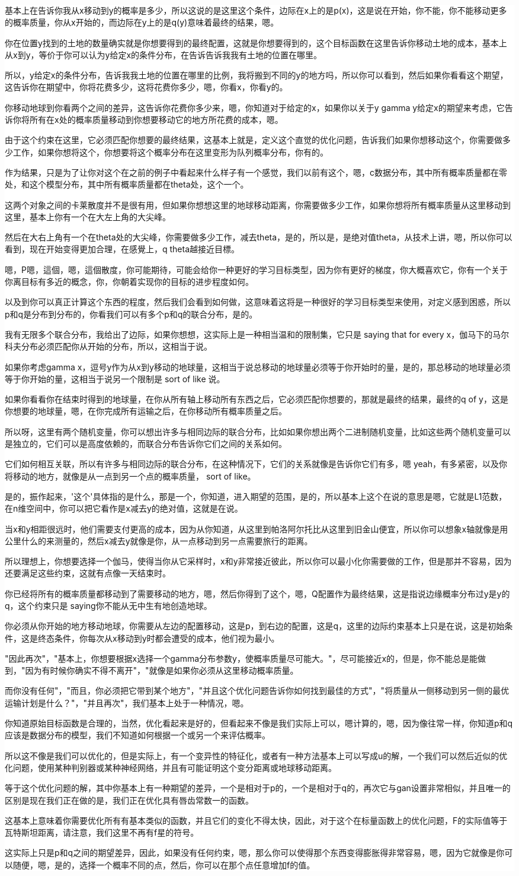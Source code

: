 基本上在告诉你我从x移动到y的概率是多少，所以这说的是这里这个条件，边际在x上的是p(x)，这是说在开始，你不能，你不能移动更多的概率质量，你从x开始的，而边际在y上的是q(y)意味着最终的结果，嗯。

你在位置y找到的土地的数量确实就是你想要得到的最终配置，这就是你想要得到的，这个目标函数在这里告诉你移动土地的成本，基本上从x到y，等价于你可以认为y给定x的条件分布，在告诉告诉我我有土地的位置在哪里。

所以，y给定x的条件分布，告诉我我土地的位置在哪里的比例，我将搬到不同的y的地方吗，所以你可以看到，然后如果你看看这个期望，这告诉你在期望中，你将花费多少，这将花费你多少，嗯，你看x，你看y的。

你移动地球到你看两个之间的差异，这告诉你花费你多少来，嗯，你知道对于给定的x，如果你以关于y gamma y给定x的期望来考虑，它告诉你将所有在x处的概率质量移动到你想要移动它的地方所花费的成本，嗯。

由于这个约束在这里，它必须匹配你想要的最终结果，这基本上就是，定义这个直觉的优化问题，告诉我们如果你想移动这个，你需要做多少工作，如果你想将这个，你想要将这个概率分布在这里变形为队列概率分布，你有的。

作为结果，只是为了让你对这个在之前的例子中看起来什么样子有一个感觉，我们以前有这个，嗯，c数据分布，其中所有概率质量都在零处，和这个模型分布，其中所有概率质量都在theta处，这个一个。

这两个对象之间的卡莱散度并不是很有用，但如果你想想这里的地球移动距离，你需要做多少工作，如果你想将所有概率质量从这里移动到这里，基本上你有一个在大左上角的大尖峰。

然后在大右上角有一个在theta处的大尖峰，你需要做多少工作，减去theta，是的，所以是，是绝对值theta，从技术上讲，嗯，所以你可以看到，现在开始变得更加合理，在感覺上，q theta越接近目標。

嗯，P嗯，這個，嗯，這個散度，你可能期待，可能会给你一种更好的学习目标类型，因为你有更好的梯度，你大概喜欢它，你有一个关于你离目标有多近的概念，你，你朝着实现你的目标的进步程度如何。

以及到你可以真正计算这个东西的程度，然后我们会看到如何做，这意味着这将是一种很好的学习目标类型来使用，对定义感到困惑，所以p和q是分布到分布的，你看我们可以有多个p和q的联合分布，是的。

我有无限多个联合分布，我给出了边际，如果你想想，这实际上是一种相当温和的限制集，它只是 saying that for every x，伽马下的马尔科夫分布必须匹配你从开始的分布，所以，这相当于说。

如果你考虑gamma x，逗号y作为从x到y移动的地球量，这相当于说总移动的地球量必须等于你开始时的量，是的，那总移动的地球量必须等于你开始的量，这相当于说另一个限制是 sort of like 说。

如果你看看你在结束时得到的地球量，在你从所有轴上移动所有东西之后，它必须匹配你想要的，那就是最终的结果，最终的q of y，这是你想要的地球量，嗯，在你完成所有运输之后，在你移动所有概率质量之后。

所以呀，这里有两个随机变量，你可以想出许多与相同边际的联合分布，比如如果你想出两个二进制随机变量，比如这些两个随机变量可以是独立的，它们可以是高度依赖的，而联合分布告诉你它们之间的关系如何。

它们如何相互关联，所以有许多与相同边际的联合分布，在这种情况下，它们的关系就像是告诉你它们有多，嗯 yeah，有多紧密，以及你将移动的地方，就像是从一点到另一个点的概率质量， sort of like。

是的，振作起来，'这个'具体指的是什么，那是一个，你知道，进入期望的范围，是的，所以基本上这个在说的意思是嗯，它就是L1范数，在n维空间中，你可以把它看作是x减去y的绝对值，这就是在说。

当x和y相距很远时，他们需要支付更高的成本，因为从你知道，从这里到帕洛阿尔托比从这里到旧金山便宜，所以你可以想象x轴就像是用公里什么的来测量的，然后x减去y就像是你，从一点移动到另一点需要旅行的距离。

所以理想上，你想要选择一个伽马，使得当你从它采样时，x和y非常接近彼此，所以你可以最小化你需要做的工作，但是那并不容易，因为还要满足这些约束，这就有点像一天结束时。

你已经将所有的概率质量都移动到了需要移动的地方，嗯，然后你得到了这个，嗯，Q配置作为最终结果，这是指说边缘概率分布过y是y的q，这个约束只是 saying你不能从无中生有地创造地球。

你必须从你开始的地方移动地球，你需要从左边的配置移动，这是p，到右边的配置，这是q，这里的边际约束基本上只是在说，这是初始条件，这是终态条件，你每次从x移动到y时都会遭受的成本，他们视为最小。

"因此再次"，"基本上，你想要根据x选择一个gamma分布参数y，使概率质量尽可能大。"，尽可能接近x的，但是，你不能总是能做到，"因为有时候你确实不得不离开"，"就像是如果你必须从这里移动概率质量。

而你没有任何"，"而且，你必须把它带到某个地方"，"并且这个优化问题告诉你如何找到最佳的方式"，"将质量从一侧移动到另一侧的最优运输计划是什么？"，"并且再次"，我们基本上处于一种情况，嗯。

你知道原始目标函数是合理的，当然，优化看起来是好的，但看起来不像是我们实际上可以，嗯计算的，嗯，因为像往常一样，你知道p和q应该是数据分布的模型，我们不知道如何根据一个或另一个来评估概率。

所以这不像是我们可以优化的，但是实际上，有一个变异性的特征化，或者有一种方法基本上可以写成u的解，一个我们可以然后近似的优化问题，使用某种判别器或某种神经网络，并且有可能证明这个变分距离或地球移动距离。

等于这个优化问题的解，其中你基本上有一种期望的差异，一个是相对于p的，一个是相对于q的，再次它与gan设置非常相似，并且唯一的区别是现在我们正在做的是，我们正在优化具有唇齿常数一的函数。

这基本上意味着你需要优化所有有基本类似的函数，并且它们的变化不得太快，因此，对于这个在标量函数上的优化问题，F的实际值等于瓦特斯坦距离，请注意，我们这里不再有f星的符号。

这实际上只是p和q之间的期望差异，因此，如果没有任何约束，嗯，那么你可以使得那个东西变得膨胀得非常容易，嗯，因为它就像是你可以随便，嗯，是的，选择一个概率不同的点，然后，你可以在那个点任意增加f的值。
